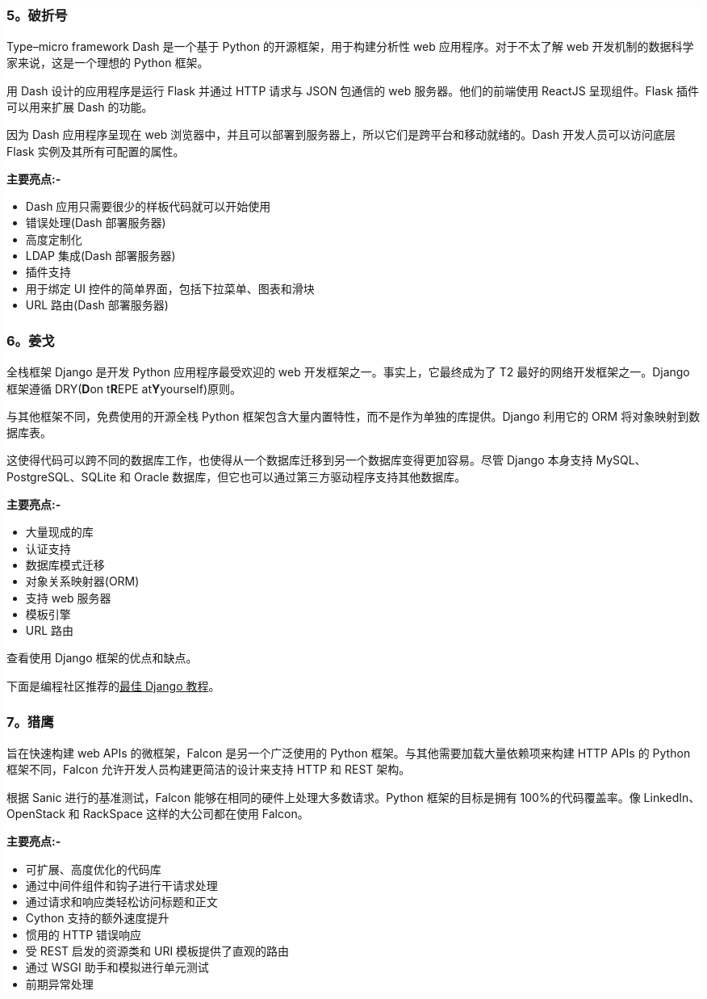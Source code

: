 ### **5。破折号**

Type–micro framework Dash 是一个基于 Python 的开源框架，用于构建分析性 web 应用程序。对于不太了解 web 开发机制的数据科学家来说，这是一个理想的 Python 框架。

用 Dash 设计的应用程序是运行 Flask 并通过 HTTP 请求与 JSON 包通信的 web 服务器。他们的前端使用 ReactJS 呈现组件。Flask 插件可以用来扩展 Dash 的功能。

因为 Dash 应用程序呈现在 web 浏览器中，并且可以部署到服务器上，所以它们是跨平台和移动就绪的。Dash 开发人员可以访问底层 Flask 实例及其所有可配置的属性。

**主要亮点:-**

*   Dash 应用只需要很少的样板代码就可以开始使用
*   错误处理(Dash 部署服务器)
*   高度定制化
*   LDAP 集成(Dash 部署服务器)
*   插件支持
*   用于绑定 UI 控件的简单界面，包括下拉菜单、图表和滑块
*   URL 路由(Dash 部署服务器)

### **6。姜戈**

全栈框架 Django 是开发 Python 应用程序最受欢迎的 web 开发框架之一。事实上，它最终成为了 T2 最好的网络开发框架之一。Django 框架遵循 DRY(**D**on t**R**EPE at**Y**yourself)原则。

与其他框架不同，免费使用的开源全栈 Python 框架包含大量内置特性，而不是作为单独的库提供。Django 利用它的 ORM 将对象映射到数据库表。

这使得代码可以跨不同的数据库工作，也使得从一个数据库迁移到另一个数据库变得更加容易。尽管 Django 本身支持 MySQL、PostgreSQL、SQLite 和 Oracle 数据库，但它也可以通过第三方驱动程序支持其他数据库。

**主要亮点:-**

*   大量现成的库
*   认证支持
*   数据库模式迁移
*   对象关系映射器(ORM)
*   支持 web 服务器
*   模板引擎
*   URL 路由

查看使用 Django 框架的优点和缺点。

下面是编程社区推荐的[最佳 Django 教程](https://hackr.io/tutorials/learn-django)。

### **7。猎鹰**

旨在快速构建 web APIs 的微框架，Falcon 是另一个广泛使用的 Python 框架。与其他需要加载大量依赖项来构建 HTTP APIs 的 Python 框架不同，Falcon 允许开发人员构建更简洁的设计来支持 HTTP 和 REST 架构。

根据 Sanic 进行的基准测试，Falcon 能够在相同的硬件上处理大多数请求。Python 框架的目标是拥有 100%的代码覆盖率。像 LinkedIn、OpenStack 和 RackSpace 这样的大公司都在使用 Falcon。

**主要亮点:-**

*   可扩展、高度优化的代码库
*   通过中间件组件和钩子进行干请求处理
*   通过请求和响应类轻松访问标题和正文
*   Cython 支持的额外速度提升
*   惯用的 HTTP 错误响应
*   受 REST 启发的资源类和 URI 模板提供了直观的路由
*   通过 WSGI 助手和模拟进行单元测试
*   前期异常处理
